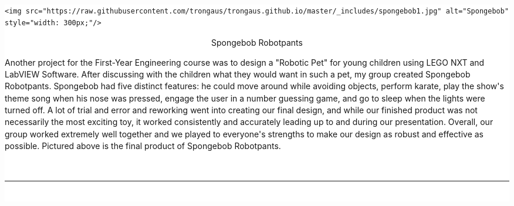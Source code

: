 	<img src="https://raw.githubusercontent.com/trongaus/trongaus.github.io/master/_includes/spongebob1.jpg" alt="Spongebob" style="width: 300px;"/>
</p>
<p align="center">
	Spongebob Robotpants
</p>

Another project for the First-Year Engineering course was to design a "Robotic Pet" for young children using LEGO NXT and LabVIEW Software. After discussing with the children what they would want in such a pet, my group created Spongebob Robotpants. Spongebob had five distinct features: he could move around while avoiding objects, perform karate, play the show's theme song when his nose was pressed, engage the user in a number guessing game, and go to sleep when the lights were turned off. A lot of trial and error and reworking went into creating our final design, and while our finished product was not necessarily the most exciting toy, it worked consistently and accurately leading up to and during our presentation. Overall, our group worked extremely well together and we played to everyone's strengths to make our design as robust and effective as possible. Pictured above is the final product of Spongebob Robotpants.

<br>
<hr>
<br>
